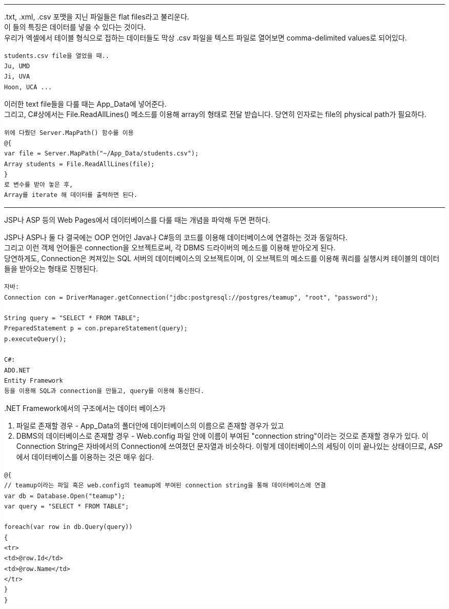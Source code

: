 ------------------------------------------

.txt, .xml, .csv 포맷을 지닌 파일들은 flat files라고 불리운다.  
이 들의 특징은 데이터를 넣을 수 있다는 것이다.  
우리가 엑셀에서 테이블 형식으로 접하는 데이터들도 막상 .csv 파일을 텍스트 파일로 열어보면 comma-delimited values로 되어있다.

```
students.csv file을 열었을 때..
Ju, UMD
Ji, UVA
Hoon, UCA ...
```

이러한 text file들을 다룰 때는 App_Data에 넣어준다.  
그리고, C#상에서는 File.ReadAllLines() 메소드를 이용해 array의 형태로 전달 받습니다.  당연히 인자로는 file의 physical path가 필요하다.

```
위에 다뤘던 Server.MapPath() 함수를 이용
@{
var file = Server.MapPath("~/App_Data/students.csv");
Array students = File.ReadAllLines(file);
}
로 변수를 받아 놓은 후,
Array를 iterate 해 데이터를 출력하면 된다.
```

------------------------------------

JSP나 ASP 등의 Web Pages에서 데이터베이스를 다룰 때는 개념을 파악해 두면 편하다.  

JSP나 ASP나 둘 다 결국에는 OOP 언어인 Java나 C#등의 코드를 이용해 데이터베이스에 연결하는 것과 동일하다.  
그리고 이런 객체 언어들은 connection을 오브젝트로써, 각 DBMS 드라이버의 메소드를 이용해 받아오게 된다.  
당연하게도, Connection은 켜져있는 SQL 서버의 데이터베이스의 오브젝트이며, 이 오브젝트의 메소드를 이용해 쿼리를 실행시켜 테이블의 데이터들을 받아오는 형태로 진행된다.
```
자바:
Connection con = DriverManager.getConnection("jdbc:postgresql://postgres/teamup", "root", "password");

String query = "SELECT * FROM TABLE";
PreparedStatement p = con.prepareStatement(query);
p.executeQuery();

C#:
ADO.NET
Entity Framework
등을 이용해 SQL과 connection을 만들고, query를 이용해 통신한다.
```

.NET Framework에서의 구조에서는 데이터 베이스가  
1) 파일로 존재할 경우 - App_Data의 폴더안에 데이터베이스의 이름으로 존재할 경우가 있고  
2) DBMS의 데이터베이스로 존재할 경우 - Web.config 파일 안에 이름이 부여된 "connection string"이라는 것으로 존재할 경우가 있다. 이 Connection String은 자바에서의 Connection에 쓰여졌던 문자열과 비슷하다.
이렇게 데이터베이스의 세팅이 이미 끝나있는 상태이므로, ASP에서 데이터베이스를 이용하는 것은 매우 쉽다.

```
@{
// teamup이라는 파일 혹은 web.config의 teamup에 부여된 connection string을 통해 데이터베이스에 연결
var db = Database.Open("teamup");
var query = "SELECT * FROM TABLE";

foreach(var row in db.Query(query))
{
<tr>
<td>@row.Id</td>
<td>@row.Name</td>
</tr>
}
}

```
